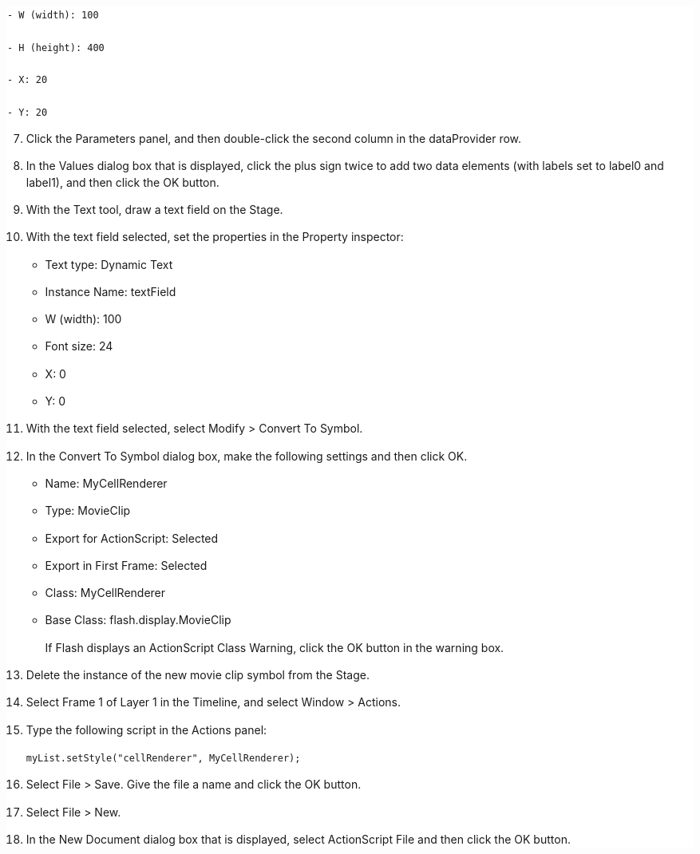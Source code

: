     - W (width): 100

    - H (height): 400

    - X: 20

    - Y: 20

7.  Click the Parameters panel, and then double-click the second column in the
    dataProvider row.

8.  In the Values dialog box that is displayed, click the plus sign twice to add
    two data elements (with labels set to label0 and label1), and then click the
    OK button.

9.  With the Text tool, draw a text field on the Stage.

10. With the text field selected, set the properties in the Property inspector:

    - Text type: Dynamic Text

    - Instance Name: textField

    - W (width): 100

    - Font size: 24

    - X: 0

    - Y: 0

11. With the text field selected, select Modify \> Convert To Symbol.

12. In the Convert To Symbol dialog box, make the following settings and then
    click OK.

    - Name: MyCellRenderer

    - Type: MovieClip

    - Export for ActionScript: Selected

    - Export in First Frame: Selected

    - Class: MyCellRenderer

    - Base Class: flash.display.MovieClip

      If Flash displays an ActionScript Class Warning, click the OK button in
      the warning box.

13. Delete the instance of the new movie clip symbol from the Stage.

14. Select Frame 1 of Layer 1 in the Timeline, and select Window \> Actions.

15. Type the following script in the Actions panel:

        myList.setStyle("cellRenderer", MyCellRenderer);

16. Select File \> Save. Give the file a name and click the OK button.

17. Select File \> New.

18. In the New Document dialog box that is displayed, select ActionScript File
    and then click the OK button.
